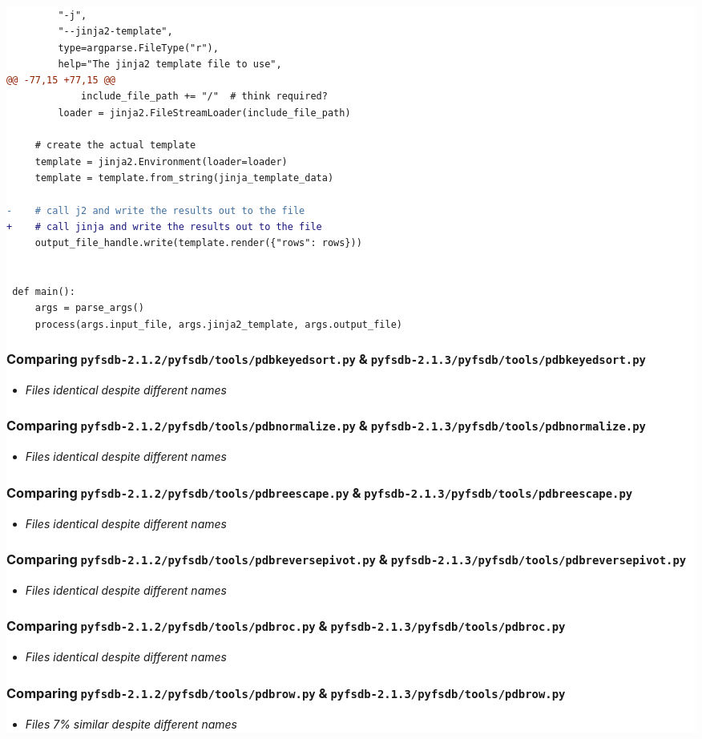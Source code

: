```diff
         "-j",
         "--jinja2-template",
         type=argparse.FileType("r"),
         help="The jinja2 template file to use",
@@ -77,15 +77,15 @@
             include_file_path += "/"  # think required?
         loader = jinja2.FileStreamLoader(include_file_path)
 
     # create the actual template
     template = jinja2.Environment(loader=loader)
     template = template.from_string(jinja_template_data)
 
-    # call j2 and write the results out to the file
+    # call jinja and write the results out to the file
     output_file_handle.write(template.render({"rows": rows}))
 
 
 def main():
     args = parse_args()
     process(args.input_file, args.jinja2_template, args.output_file)
```

### Comparing `pyfsdb-2.1.2/pyfsdb/tools/pdbkeyedsort.py` & `pyfsdb-2.1.3/pyfsdb/tools/pdbkeyedsort.py`

 * *Files identical despite different names*

### Comparing `pyfsdb-2.1.2/pyfsdb/tools/pdbnormalize.py` & `pyfsdb-2.1.3/pyfsdb/tools/pdbnormalize.py`

 * *Files identical despite different names*

### Comparing `pyfsdb-2.1.2/pyfsdb/tools/pdbreescape.py` & `pyfsdb-2.1.3/pyfsdb/tools/pdbreescape.py`

 * *Files identical despite different names*

### Comparing `pyfsdb-2.1.2/pyfsdb/tools/pdbreversepivot.py` & `pyfsdb-2.1.3/pyfsdb/tools/pdbreversepivot.py`

 * *Files identical despite different names*

### Comparing `pyfsdb-2.1.2/pyfsdb/tools/pdbroc.py` & `pyfsdb-2.1.3/pyfsdb/tools/pdbroc.py`

 * *Files identical despite different names*

### Comparing `pyfsdb-2.1.2/pyfsdb/tools/pdbrow.py` & `pyfsdb-2.1.3/pyfsdb/tools/pdbrow.py`

 * *Files 7% similar despite different names*
